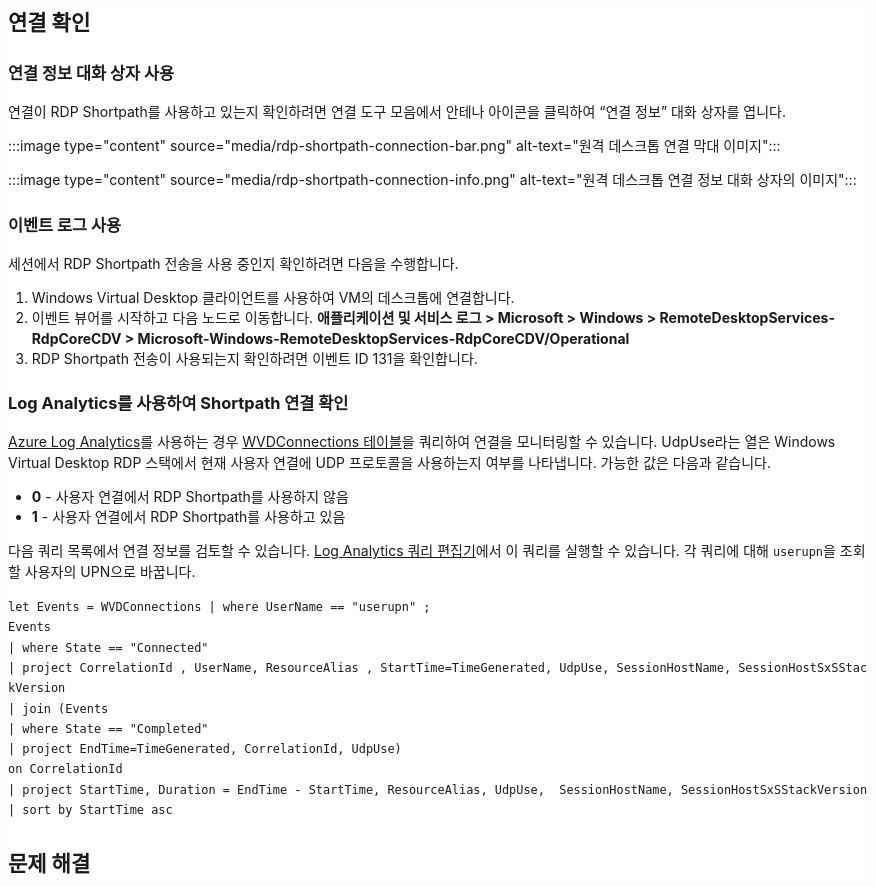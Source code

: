 ## <a name="verifying-the-connectivity"></a>연결 확인

### <a name="using-connection-information-dialog"></a>연결 정보 대화 상자 사용

연결이 RDP Shortpath를 사용하고 있는지 확인하려면 연결 도구 모음에서 안테나 아이콘을 클릭하여 “연결 정보” 대화 상자를 엽니다.

:::image type="content" source="media/rdp-shortpath-connection-bar.png" alt-text="원격 데스크톱 연결 막대 이미지":::

:::image type="content" source="media/rdp-shortpath-connection-info.png" alt-text="원격 데스크톱 연결 정보 대화 상자의 이미지":::

### <a name="using-event-logs"></a>이벤트 로그 사용

세션에서 RDP Shortpath 전송을 사용 중인지 확인하려면 다음을 수행합니다.

1. Windows Virtual Desktop 클라이언트를 사용하여 VM의 데스크톱에 연결합니다.
2. 이벤트 뷰어를 시작하고 다음 노드로 이동합니다. **애플리케이션 및 서비스 로그 > Microsoft > Windows > RemoteDesktopServices-RdpCoreCDV > Microsoft-Windows-RemoteDesktopServices-RdpCoreCDV/Operational**
3. RDP Shortpath 전송이 사용되는지 확인하려면 이벤트 ID 131을 확인합니다.

### <a name="using-log-analytics-to-verify-shortpath-connectivity"></a>Log Analytics를 사용하여 Shortpath 연결 확인

[Azure Log Analytics](./diagnostics-log-analytics.md)를 사용하는 경우 [WVDConnections 테이블](/azure/azure-monitor/reference/tables/wvdconnections)을 쿼리하여 연결을 모니터링할 수 있습니다. UdpUse라는 열은 Windows Virtual Desktop RDP 스택에서 현재 사용자 연결에 UDP 프로토콜을 사용하는지 여부를 나타냅니다.
가능한 값은 다음과 같습니다.

* **0** - 사용자 연결에서 RDP Shortpath를 사용하지 않음
* **1** - 사용자 연결에서 RDP Shortpath를 사용하고 있음
  
다음 쿼리 목록에서 연결 정보를 검토할 수 있습니다. [Log Analytics 쿼리 편집기](../azure-monitor/logs/log-analytics-tutorial.md#write-a-query)에서 이 쿼리를 실행할 수 있습니다. 각 쿼리에 대해 `userupn`을 조회할 사용자의 UPN으로 바꿉니다.

```kusto
let Events = WVDConnections | where UserName == "userupn" ;
Events
| where State == "Connected"
| project CorrelationId , UserName, ResourceAlias , StartTime=TimeGenerated, UdpUse, SessionHostName, SessionHostSxSStackVersion
| join (Events
| where State == "Completed"
| project EndTime=TimeGenerated, CorrelationId, UdpUse)
on CorrelationId
| project StartTime, Duration = EndTime - StartTime, ResourceAlias, UdpUse,  SessionHostName, SessionHostSxSStackVersion
| sort by StartTime asc
```

## <a name="troubleshooting"></a>문제 해결
